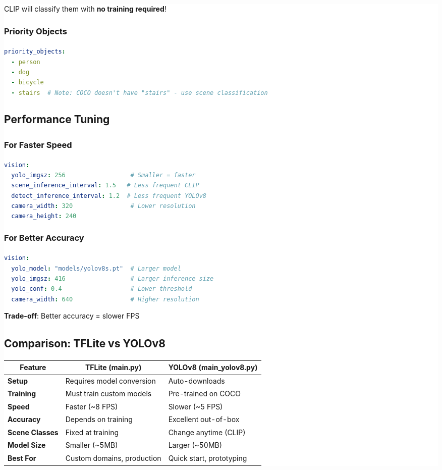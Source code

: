 CLIP will classify them with **no training required**!

### Priority Objects

```yaml
priority_objects:
  - person
  - dog
  - bicycle
  - stairs  # Note: COCO doesn't have "stairs" - use scene classification
```

## Performance Tuning

### For Faster Speed

```yaml
vision:
  yolo_imgsz: 256                  # Smaller = faster
  scene_inference_interval: 1.5   # Less frequent CLIP
  detect_inference_interval: 1.2  # Less frequent YOLOv8
  camera_width: 320                # Lower resolution
  camera_height: 240
```

### For Better Accuracy

```yaml
vision:
  yolo_model: "models/yolov8s.pt"  # Larger model
  yolo_imgsz: 416                  # Larger inference size
  yolo_conf: 0.4                   # Lower threshold
  camera_width: 640                # Higher resolution
```

**Trade-off**: Better accuracy = slower FPS

## Comparison: TFLite vs YOLOv8

| Feature | TFLite (main.py) | YOLOv8 (main_yolov8.py) |
|---------|------------------|-------------------------|
| **Setup** | Requires model conversion | Auto-downloads |
| **Training** | Must train custom models | Pre-trained on COCO |
| **Speed** | Faster (~8 FPS) | Slower (~5 FPS) |
| **Accuracy** | Depends on training | Excellent out-of-box |
| **Scene Classes** | Fixed at training | Change anytime (CLIP) |
| **Model Size** | Smaller (~5MB) | Larger (~50MB) |
| **Best For** | Custom domains, production | Quick start, prototyping |

